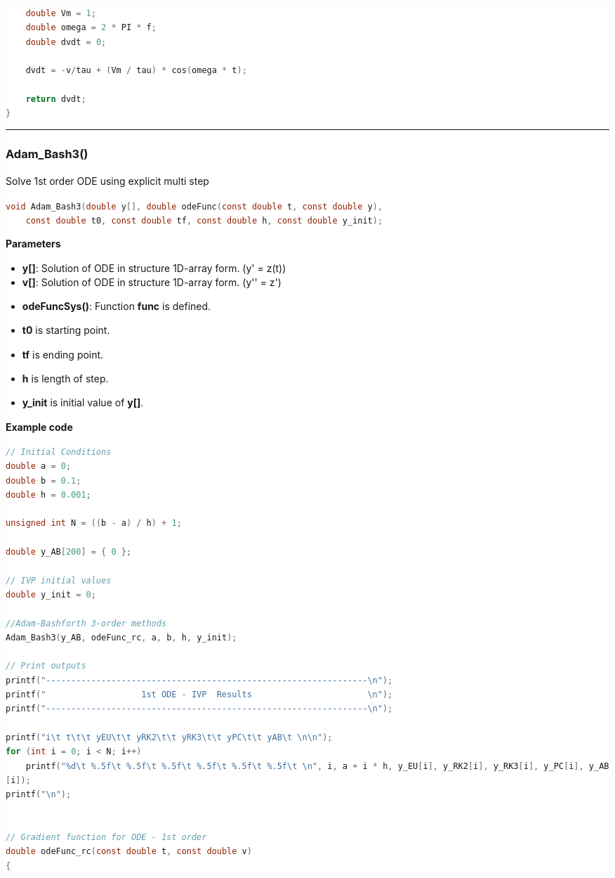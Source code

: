 ```c
	double Vm = 1;
	double omega = 2 * PI * f;
	double dvdt = 0;
	
	dvdt = -v/tau + (Vm / tau) * cos(omega * t);

	return dvdt;
}
```

-------------------------------------------------------------------------------------------------------



### Adam_Bash3\(\)

Solve 1st order ODE using explicit multi step

```c
void Adam_Bash3(double y[], double odeFunc(const double t, const double y), 
	const double t0, const double tf, const double h, const double y_init);
```

**Parameters**

- **y\[\]**: Solution of ODE in structure 1D-array form. (y' = z(t))
- **v\[\]**: Solution of ODE in structure 1D-array form. (y'' = z')

* **odeFuncSys()**: Function **func** is defined.

* **t0** is starting point.
* **tf** is ending point.
* **h** is length of step.
* **y_init** is initial value of **y\[\]**.

**Example code**

```c
// Initial Conditions
double a = 0;
double b = 0.1;
double h = 0.001;

unsigned int N = ((b - a) / h) + 1;

double y_AB[200] = { 0 };

// IVP initial values
double y_init = 0;

//Adam-Bashforth 3-order methods
Adam_Bash3(y_AB, odeFunc_rc, a, b, h, y_init);

// Print outputs
printf("----------------------------------------------------------------\n");
printf("			       1st ODE - IVP  Results						\n");
printf("----------------------------------------------------------------\n");

printf("i\t t\t\t yEU\t\t yRK2\t\t yRK3\t\t yPC\t\t yAB\t \n\n");
for (int i = 0; i < N; i++)
	printf("%d\t %.5f\t %.5f\t %.5f\t %.5f\t %.5f\t %.5f\t \n", i, a + i * h, y_EU[i], y_RK2[i], y_RK3[i], y_PC[i], y_AB[i]);
printf("\n");


// Gradient function for ODE - 1st order 
double odeFunc_rc(const double t, const double v)
{
```